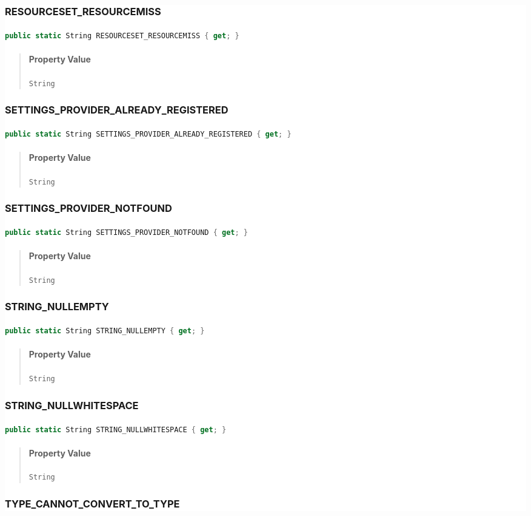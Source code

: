 ### RESOURCESET_RESOURCEMISS

```csharp
public static String RESOURCESET_RESOURCEMISS { get; }
```

> #### Property Value
> 
> `String`<br>
> 

### SETTINGS_PROVIDER_ALREADY_REGISTERED

```csharp
public static String SETTINGS_PROVIDER_ALREADY_REGISTERED { get; }
```

> #### Property Value
> 
> `String`<br>
> 

### SETTINGS_PROVIDER_NOTFOUND

```csharp
public static String SETTINGS_PROVIDER_NOTFOUND { get; }
```

> #### Property Value
> 
> `String`<br>
> 

### STRING_NULLEMPTY

```csharp
public static String STRING_NULLEMPTY { get; }
```

> #### Property Value
> 
> `String`<br>
> 

### STRING_NULLWHITESPACE

```csharp
public static String STRING_NULLWHITESPACE { get; }
```

> #### Property Value
> 
> `String`<br>
> 

### TYPE_CANNOT_CONVERT_TO_TYPE
